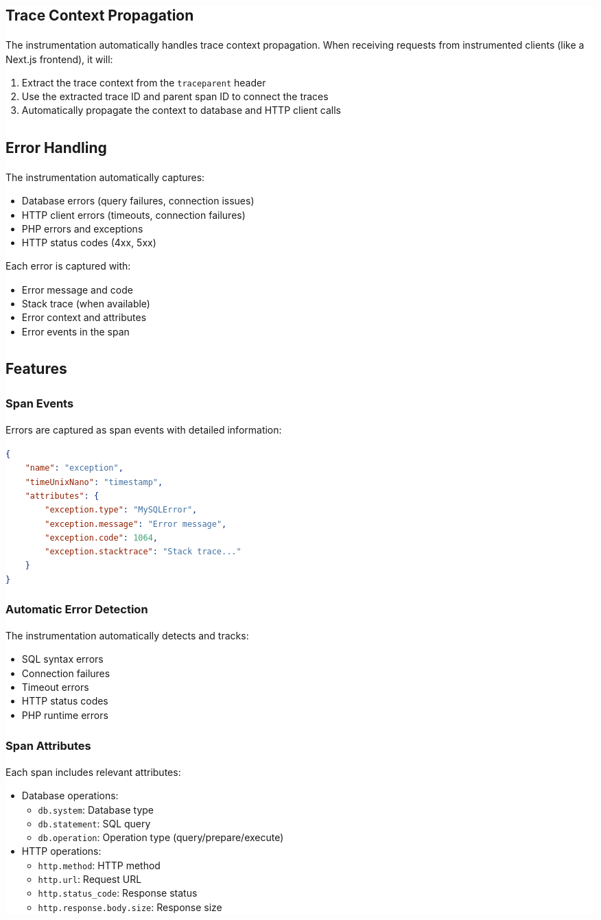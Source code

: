 ## Trace Context Propagation

The instrumentation automatically handles trace context propagation. When receiving requests from instrumented clients (like a Next.js frontend), it will:
1. Extract the trace context from the `traceparent` header
2. Use the extracted trace ID and parent span ID to connect the traces
3. Automatically propagate the context to database and HTTP client calls

## Error Handling

The instrumentation automatically captures:
- Database errors (query failures, connection issues)
- HTTP client errors (timeouts, connection failures)
- PHP errors and exceptions
- HTTP status codes (4xx, 5xx)

Each error is captured with:
- Error message and code
- Stack trace (when available)
- Error context and attributes
- Error events in the span

## Features

### Span Events
Errors are captured as span events with detailed information:

```json
{
    "name": "exception",
    "timeUnixNano": "timestamp",
    "attributes": {
        "exception.type": "MySQLError",
        "exception.message": "Error message",
        "exception.code": 1064,
        "exception.stacktrace": "Stack trace..."
    }
}
```

### Automatic Error Detection
The instrumentation automatically detects and tracks:
- SQL syntax errors
- Connection failures
- Timeout errors
- HTTP status codes
- PHP runtime errors

### Span Attributes
Each span includes relevant attributes:
- Database operations:
  - `db.system`: Database type
  - `db.statement`: SQL query
  - `db.operation`: Operation type (query/prepare/execute)
- HTTP operations:
  - `http.method`: HTTP method
  - `http.url`: Request URL
  - `http.status_code`: Response status
  - `http.response.body.size`: Response size

